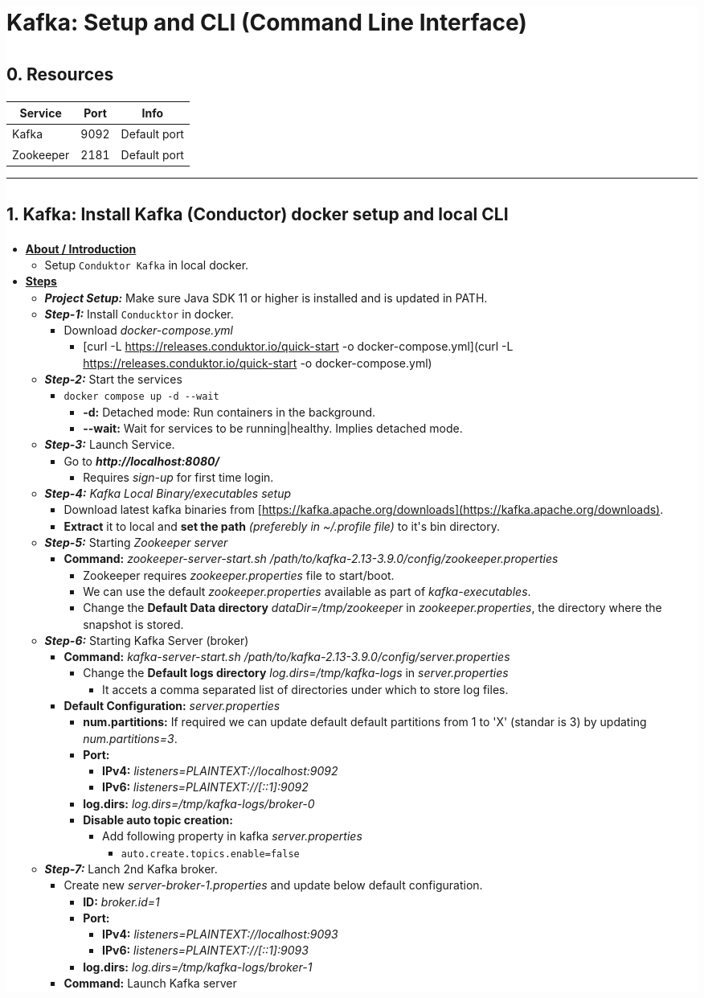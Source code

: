 # Kafka: Setup and CLI (Command Line Interface)
## 0. Resources

| Service | Port | Info |
| ------- | ---- | ---- |
| Kafka  | 9092 | Default port |  
| Zookeeper | 2181 | Default port |

---
## 1. Kafka: Install Kafka (Conductor) docker setup and local CLI
- **<ins>About / Introduction</ins>**
  - Setup `Conduktor Kafka` in local docker.
- **<ins>Steps</ins>**
  - ***Project Setup:*** Make sure Java SDK 11 or higher is installed and is updated in PATH.
  - ***Step-1:*** Install `Conducktor` in docker.
    - Download *docker-compose.yml*
      - [curl -L https://releases.conduktor.io/quick-start -o docker-compose.yml](curl -L https://releases.conduktor.io/quick-start -o docker-compose.yml)
  - ***Step-2:*** Start the services
    - `docker compose up -d --wait`
      - **-d:** Detached mode: Run containers in the background.
      - **--wait:** Wait for services to be running|healthy. Implies detached mode.
  - ***Step-3:*** Launch Service.
    - Go to ***http://localhost:8080/***
      - Requires *sign-up* for first  time login.
  - ***Step-4:*** *Kafka Local Binary/executables setup*
    - Download latest kafka binaries from [https://kafka.apache.org/downloads](https://kafka.apache.org/downloads).
    - **Extract** it to local and **set the path** *(preferebly in ~/.profile file)* to it's bin directory.
  - ***Step-5:*** Starting *Zookeeper server*
    - **Command:** *zookeeper-server-start.sh /path/to/kafka-2.13-3.9.0/config/zookeeper.properties*
      - Zookeeper requires *zookeeper.properties* file to start/boot.
      - We can use the default *zookeeper.properties* available as part of *kafka-executables*.
      - Change the **Default Data directory** *dataDir=/tmp/zookeeper* in *zookeeper.properties*, the directory where the snapshot is stored.
  - ***Step-6:*** Starting Kafka Server (broker)
    - **Command:** *kafka-server-start.sh /path/to/kafka-2.13-3.9.0/config/server.properties*
      - Change the **Default logs directory** *log.dirs=/tmp/kafka-logs* in *server.properties*
        - It accets a comma separated list of directories under which to store log files.
    - **Default Configuration:** *server.properties*
      - **num.partitions:** If required we can update default default partitions from 1 to 'X' (standar is 3) by updating *num.partitions=3*.
      - **Port:** 
        - **IPv4:** *listeners=PLAINTEXT://localhost:9092*
        - **IPv6:** *listeners=PLAINTEXT://[::1]:9092*
      - **log.dirs:** *log.dirs=/tmp/kafka-logs/broker-0* 
      - **Disable auto topic creation:**
        - Add following property in kafka *server.properties*
          - `auto.create.topics.enable=false`
  - ***Step-7:*** Lanch 2nd Kafka broker.
    - Create new *server-broker-1.properties* and update below default configuration.
      - **ID:** *broker.id=1*
      - **Port:** 
        - **IPv4:** *listeners=PLAINTEXT://localhost:9093*
        - **IPv6:** *listeners=PLAINTEXT://[::1]:9093*
      - **log.dirs:** *log.dirs=/tmp/kafka-logs/broker-1*
    - **Command:** Launch Kafka server